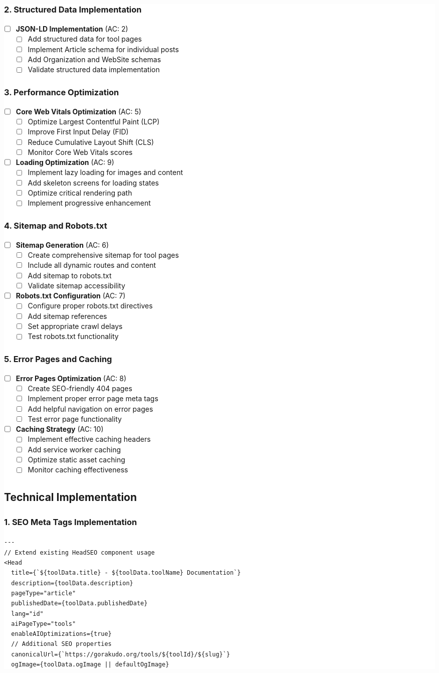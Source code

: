 ### 2. Structured Data Implementation
- [ ] **JSON-LD Implementation** (AC: 2)
  - [ ] Add structured data for tool pages
  - [ ] Implement Article schema for individual posts
  - [ ] Add Organization and WebSite schemas
  - [ ] Validate structured data implementation

### 3. Performance Optimization
- [ ] **Core Web Vitals Optimization** (AC: 5)
  - [ ] Optimize Largest Contentful Paint (LCP)
  - [ ] Improve First Input Delay (FID)
  - [ ] Reduce Cumulative Layout Shift (CLS)
  - [ ] Monitor Core Web Vitals scores

- [ ] **Loading Optimization** (AC: 9)
  - [ ] Implement lazy loading for images and content
  - [ ] Add skeleton screens for loading states
  - [ ] Optimize critical rendering path
  - [ ] Implement progressive enhancement

### 4. Sitemap and Robots.txt
- [ ] **Sitemap Generation** (AC: 6)
  - [ ] Create comprehensive sitemap for tool pages
  - [ ] Include all dynamic routes and content
  - [ ] Add sitemap to robots.txt
  - [ ] Validate sitemap accessibility

- [ ] **Robots.txt Configuration** (AC: 7)
  - [ ] Configure proper robots.txt directives
  - [ ] Add sitemap references
  - [ ] Set appropriate crawl delays
  - [ ] Test robots.txt functionality

### 5. Error Pages and Caching
- [ ] **Error Pages Optimization** (AC: 8)
  - [ ] Create SEO-friendly 404 pages
  - [ ] Implement proper error page meta tags
  - [ ] Add helpful navigation on error pages
  - [ ] Test error page functionality

- [ ] **Caching Strategy** (AC: 10)
  - [ ] Implement effective caching headers
  - [ ] Add service worker caching
  - [ ] Optimize static asset caching
  - [ ] Monitor caching effectiveness

## Technical Implementation

### 1. SEO Meta Tags Implementation
```astro
---
// Extend existing HeadSEO component usage
<Head
  title={`${toolData.title} - ${toolData.toolName} Documentation`}
  description={toolData.description}
  pageType="article"
  publishedDate={toolData.publishedDate}
  lang="id"
  aiPageType="tools"
  enableAIOptimizations={true}
  // Additional SEO properties
  canonicalUrl={`https://gorakudo.org/tools/${toolId}/${slug}`}
  ogImage={toolData.ogImage || defaultOgImage}
```